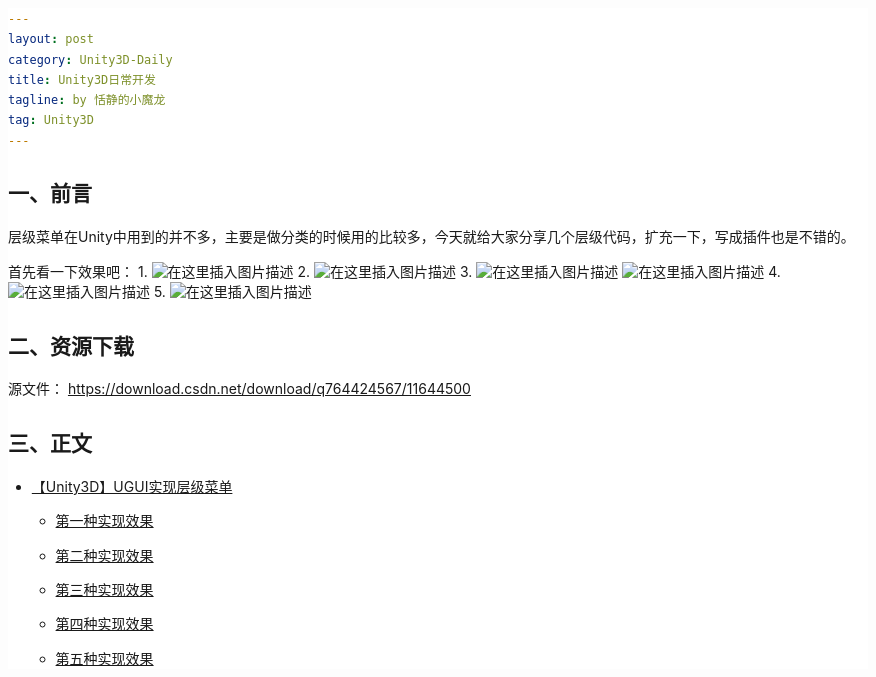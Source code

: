 ```yaml
---
layout: post
category: Unity3D-Daily
title: Unity3D日常开发
tagline: by 恬静的小魔龙
tag: Unity3D
---
```


## 一、前言
层级菜单在Unity中用到的并不多，主要是做分类的时候用的比较多，今天就给大家分享几个层级代码，扩充一下，写成插件也是不错的。

首先看一下效果吧：
1.
![在这里插入图片描述](https://img-blog.csdnimg.cn/20190830161902402.png?x-oss-process=image/watermark,type_ZmFuZ3poZW5naGVpdGk,shadow_10,text_aHR0cHM6Ly9ibG9nLmNzZG4ubmV0L3E3NjQ0MjQ1Njc=,size_16,color_FFFFFF,t_70)
2.
![在这里插入图片描述](https://img-blog.csdnimg.cn/20190830161942817.png?x-oss-process=image/watermark,type_ZmFuZ3poZW5naGVpdGk,shadow_10,text_aHR0cHM6Ly9ibG9nLmNzZG4ubmV0L3E3NjQ0MjQ1Njc=,size_16,color_FFFFFF,t_70)
3.
![在这里插入图片描述](https://img-blog.csdnimg.cn/20190830161959516.png?x-oss-process=image/watermark,type_ZmFuZ3poZW5naGVpdGk,shadow_10,text_aHR0cHM6Ly9ibG9nLmNzZG4ubmV0L3E3NjQ0MjQ1Njc=,size_16,color_FFFFFF,t_70)
![在这里插入图片描述](https://img-blog.csdnimg.cn/2019083016200749.png?x-oss-process=image/watermark,type_ZmFuZ3poZW5naGVpdGk,shadow_10,text_aHR0cHM6Ly9ibG9nLmNzZG4ubmV0L3E3NjQ0MjQ1Njc=,size_16,color_FFFFFF,t_70)
4.
![在这里插入图片描述](https://img-blog.csdnimg.cn/20190830175602568.png)
5.
![在这里插入图片描述](https://img-blog.csdnimg.cn/20190830162435766.png)


## 二、资源下载
源文件：
https://download.csdn.net/download/q764424567/11644500
## 三、正文
<ul>
<li>
<p><a href="#1" rel="nofollow" rel="nofollow" data-token="a395fa12be1d1b4ad53a47bdfe2162fa">【Unity3D】UGUI实现层级菜单</a></p>
<ul>
<li>
<p><a href="#1.1" rel="nofollow" rel="nofollow" data-token="cf6d9fd3331020e3c4e62d5637cf750e">第一种实现效果</a></p>
</li>
<li>
<p><a href="#1.2" rel="nofollow" rel="nofollow" data-token="dbb8bc0cb8b3aa5267c7089c6eb54b9e">第二种实现效果</a></p>
</li>
<li>
<p><a href="#1.3" rel="nofollow" rel="nofollow" data-token="f55ed47708a13d4c1f56594e7b5ea6f2">第三种实现效果</a></p>
</li>
<li>
<p><a href="#1.4" rel="nofollow" rel="nofollow" data-token="d22fabdd1ec2b72e66c7cbba420ff4b4">第四种实现效果</a></p>
</li>
<li>
<p><a href="#1.5" rel="nofollow" rel="nofollow" data-token="1f6a31be7c8f40e17f37bd7981cdda98">第五种实现效果</a></p>
</li>
</ul>
</li>